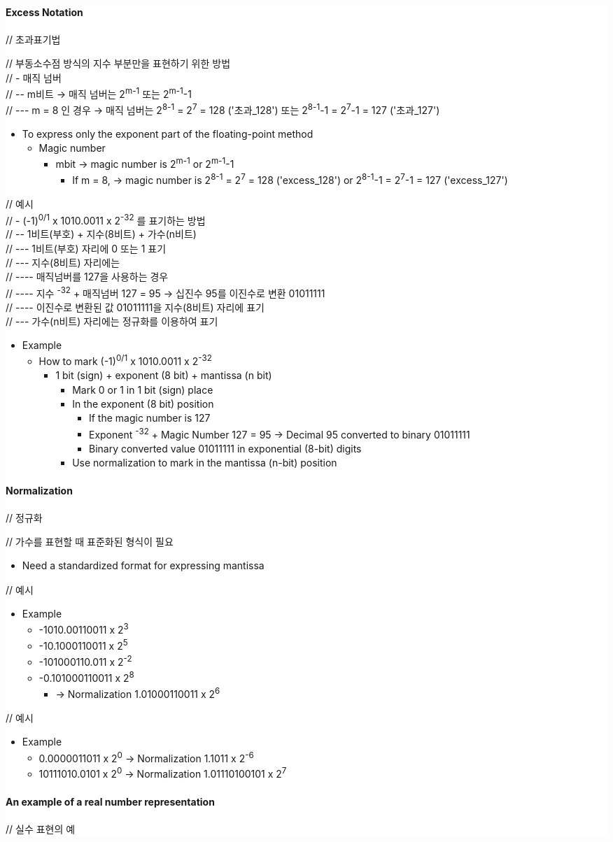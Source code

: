 #### Excess Notation   
// 초과표기법   
   
// 부동소수점 방식의 지수 부분만을 표현하기 위한 방법   
// - 매직 넘버   
// -- m비트 → 매직 넘버는 2<sup>m-1</sup> 또는 2<sup>m-1</sup>-1   
// --- m = 8 인 경우 → 매직 넘버는 2<sup>8-1</sup> = 2<sup>7</sup> = 128 ('초과_128') 또는 2<sup>8-1</sup>-1 = 2<sup>7</sup>-1 = 127 ('초과_127')   
- To express only the exponent part of the floating-point method   
  - Magic number   
    - mbit → magic number is 2<sup>m-1</sup> or 2<sup>m-1</sup>-1   
      - If m = 8, → magic number is 2<sup>8-1</sup> = 2<sup>7</sup> = 128 ('excess_128') or 2<sup>8-1</sup>-1 = 2<sup>7</sup>-1 = 127 ('excess_127')   
   
// 예시   
// - (-1)<sup>0/1</sup> x 1010.0011 x 2<sup>-32</sup> 를 표기하는 방법   
// -- 1비트(부호) + 지수(8비트) + 가수(n비트)   
// --- 1비트(부호) 자리에 0 또는 1 표기   
// --- 지수(8비트) 자리에는   
// ---- 매직넘버를 127을 사용하는 경우   
// ---- 지수 <sup>-32</sup> + 매직넘버 127 = 95 → 십진수 95를 이진수로 변환 01011111   
// ---- 이진수로 변환된 값 01011111을 지수(8비트) 자리에 표기   
// --- 가수(n비트) 자리에는 정규화를 이용하여 표기   
- Example   
  - How to mark (-1)<sup>0/1</sup> x 1010.0011 x 2<sup>-32</sup>   
    - 1 bit (sign) + exponent (8 bit) + mantissa (n bit)   
      - Mark 0 or 1 in 1 bit (sign) place   
      - In the exponent (8 bit) position   
        - If the magic number is 127   
        - Exponent <sup>-32</sup> + Magic Number 127 = 95 → Decimal 95 converted to binary 01011111   
        - Binary converted value 01011111 in exponential (8-bit) digits   
      - Use normalization to mark in the mantissa (n-bit) position   
   
#### Normalization   
// 정규화   
   
// 가수를 표현할 때 표준화된 형식이 필요   
- Need a standardized format for expressing mantissa   
   
// 예시   
- Example   
  - -1010.00110011 x 2<sup>3</sup>   
  - -10.1000110011 x 2<sup>5</sup>   
  - -101000110.011 x 2<sup>-2</sup>   
  - -0.101000110011 x 2<sup>8</sup>   
    - → Normalization 1.01000110011 x 2<sup>6</sup>   
   
// 예시   
- Example   
  - 0.0000011011 x 2<sup>0</sup> → Normalization 1.1011 x 2<sup>-6</sup>   
  - 10111010.0101 x 2<sup>0</sup> → Normalization 1.01110100101 x 2<sup>7</sup>   
   
#### An example of a real number representation   
// 실수 표현의 예   
   